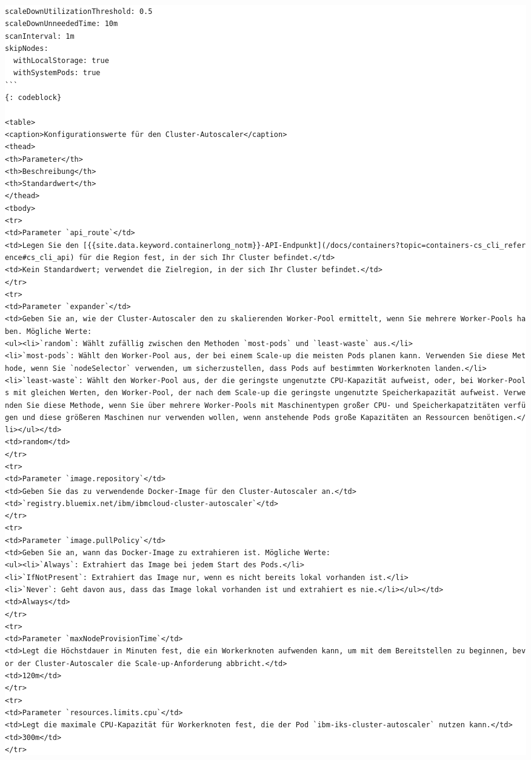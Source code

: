     scaleDownUtilizationThreshold: 0.5
    scaleDownUnneededTime: 10m
    scanInterval: 1m
    skipNodes:
      withLocalStorage: true
      withSystemPods: true
    ```
    {: codeblock}

    <table>
    <caption>Konfigurationswerte für den Cluster-Autoscaler</caption>
    <thead>
    <th>Parameter</th>
    <th>Beschreibung</th>
    <th>Standardwert</th>
    </thead>
    <tbody>
    <tr>
    <td>Parameter `api_route`</td>
    <td>Legen Sie den [{{site.data.keyword.containerlong_notm}}-API-Endpunkt](/docs/containers?topic=containers-cs_cli_reference#cs_cli_api) für die Region fest, in der sich Ihr Cluster befindet.</td>
    <td>Kein Standardwert; verwendet die Zielregion, in der sich Ihr Cluster befindet.</td>
    </tr>
    <tr>
    <td>Parameter `expander`</td>
    <td>Geben Sie an, wie der Cluster-Autoscaler den zu skalierenden Worker-Pool ermittelt, wenn Sie mehrere Worker-Pools haben. Mögliche Werte:
    <ul><li>`random`: Wählt zufällig zwischen den Methoden `most-pods` und `least-waste` aus.</li>
    <li>`most-pods`: Wählt den Worker-Pool aus, der bei einem Scale-up die meisten Pods planen kann. Verwenden Sie diese Methode, wenn Sie `nodeSelector` verwenden, um sicherzustellen, dass Pods auf bestimmten Workerknoten landen.</li>
    <li>`least-waste`: Wählt den Worker-Pool aus, der die geringste ungenutzte CPU-Kapazität aufweist, oder, bei Worker-Pools mit gleichen Werten, den Worker-Pool, der nach dem Scale-up die geringste ungenutzte Speicherkapazität aufweist. Verwenden Sie diese Methode, wenn Sie über mehrere Worker-Pools mit Maschinentypen großer CPU- und Speicherkapatzitäten verfügen und diese größeren Maschinen nur verwenden wollen, wenn anstehende Pods große Kapazitäten an Ressourcen benötigen.</li></ul></td>
    <td>random</td>
    </tr>
    <tr>
    <td>Parameter `image.repository`</td>
    <td>Geben Sie das zu verwendende Docker-Image für den Cluster-Autoscaler an.</td>
    <td>`registry.bluemix.net/ibm/ibmcloud-cluster-autoscaler`</td>
    </tr>
    <tr>
    <td>Parameter `image.pullPolicy`</td>
    <td>Geben Sie an, wann das Docker-Image zu extrahieren ist. Mögliche Werte:
    <ul><li>`Always`: Extrahiert das Image bei jedem Start des Pods.</li>
    <li>`IfNotPresent`: Extrahiert das Image nur, wenn es nicht bereits lokal vorhanden ist.</li>
    <li>`Never`: Geht davon aus, dass das Image lokal vorhanden ist und extrahiert es nie.</li></ul></td>
    <td>Always</td>
    </tr>
    <tr>
    <td>Parameter `maxNodeProvisionTime`</td>
    <td>Legt die Höchstdauer in Minuten fest, die ein Workerknoten aufwenden kann, um mit dem Bereitstellen zu beginnen, bevor der Cluster-Autoscaler die Scale-up-Anforderung abbricht.</td>
    <td>120m</td>
    </tr>
    <tr>
    <td>Parameter `resources.limits.cpu`</td>
    <td>Legt die maximale CPU-Kapazität für Workerknoten fest, die der Pod `ibm-iks-cluster-autoscaler` nutzen kann.</td>
    <td>300m</td>
    </tr>